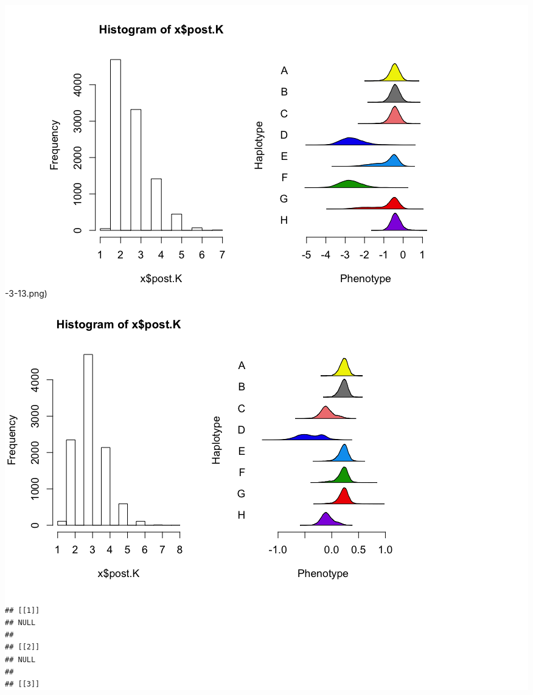 -3-13.png)![](tnseq-timbr-hotspots-small_files/figure-gfm/plots-3-14.png)![](tnseq-timbr-hotspots-small_files/figure-gfm/plots-3-15.png)

    ## [[1]]
    ## NULL
    ## 
    ## [[2]]
    ## NULL
    ## 
    ## [[3]]